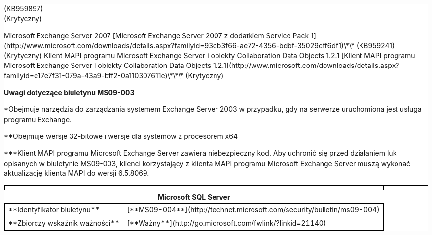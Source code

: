 (KB959897)  
(Krytyczny)
</td>
</tr>
<tr>
<td style="border:1px solid black;">
Microsoft Exchange Server 2007
</td>
<td style="border:1px solid black;">
[Microsoft Exchange Server 2007 z dodatkiem Service Pack 1](http://www.microsoft.com/downloads/details.aspx?familyid=93cb3f66-ae72-4356-bdbf-35029cff6df1)\*\*  
(KB959241)  
(Krytyczny)
</td>
</tr>
<tr class="alternateRow">
<td style="border:1px solid black;">
Klient MAPI programu Microsoft Exchange Server i obiekty Collaboration Data Objects 1.2.1
</td>
<td style="border:1px solid black;">
[Klient MAPI programu Microsoft Exchange Server i obiekty Collaboration Data Objects 1.2.1](http://www.microsoft.com/downloads/details.aspx?familyid=e17e7f31-079a-43a9-bff2-0a110307611e)\*\*\*  
(Krytyczny)
</td>
</tr>
</table>
 
**Uwagi dotyczące biuletynu MS09-003**

\*Obejmuje narzędzia do zarządzania systemem Exchange Server 2003 w przypadku, gdy na serwerze uruchomiona jest usługa programu Exchange.

\*\*Obejmuje wersje 32-bitowe i wersje dla systemów z procesorem x64

\*\*\*Klient MAPI programu Microsoft Exchange Server zawiera niebezpieczny kod. Aby uchronić się przed działaniem luk opisanych w biuletynie MS09-003, klienci korzystający z klienta MAPI programu Microsoft Exchange Server muszą wykonać aktualizację klienta MAPI do wersji 6.5.8069. 

 
<table style="border:1px solid black;">
<tr class="thead">
<th style="border:1px solid black;" >
</th>
<th style="border:1px solid black;" >
</th>
</tr>
<tr>
<th colspan="2">
Microsoft SQL Server
</th>
</tr>
<tr>
<td style="border:1px solid black;">
**Identyfikator biuletynu**
</td>
<td style="border:1px solid black;">
[**MS09-004**](http://technet.microsoft.com/security/bulletin/ms09-004)
</td>
</tr>
<tr class="alternateRow">
<td style="border:1px solid black;">
**Zbiorczy wskaźnik ważności**
</td>
<td style="border:1px solid black;">
[**Ważny**](http://go.microsoft.com/fwlink/?linkid=21140)
</td>